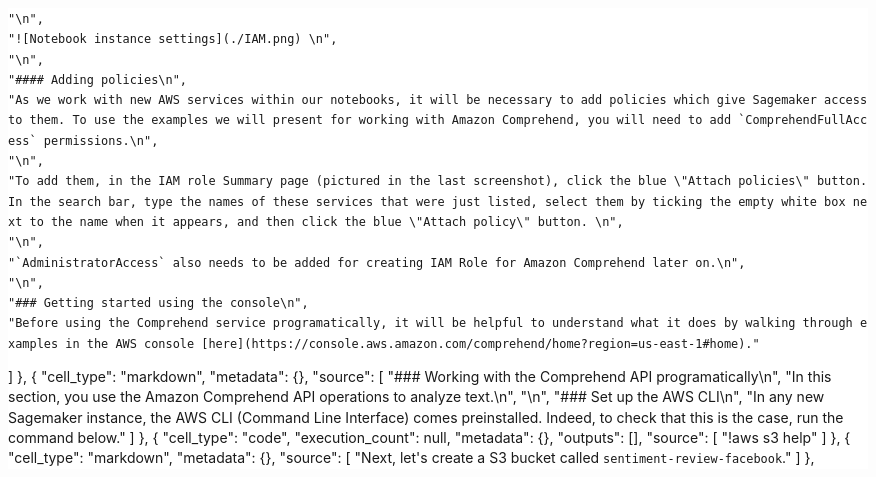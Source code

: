     "\n",
    "![Notebook instance settings](./IAM.png) \n",
    "\n",
    "#### Adding policies\n",
    "As we work with new AWS services within our notebooks, it will be necessary to add policies which give Sagemaker access to them. To use the examples we will present for working with Amazon Comprehend, you will need to add `ComprehendFullAccess` permissions.\n",
    "\n",
    "To add them, in the IAM role Summary page (pictured in the last screenshot), click the blue \"Attach policies\" button. In the search bar, type the names of these services that were just listed, select them by ticking the empty white box next to the name when it appears, and then click the blue \"Attach policy\" button. \n",
    "\n",
    "`AdministratorAccess` also needs to be added for creating IAM Role for Amazon Comprehend later on.\n",
    "\n",
    "### Getting started using the console\n",
    "Before using the Comprehend service programatically, it will be helpful to understand what it does by walking through examples in the AWS console [here](https://console.aws.amazon.com/comprehend/home?region=us-east-1#home)."
   ]
  },
  {
   "cell_type": "markdown",
   "metadata": {},
   "source": [
    "### Working with the Comprehend API programatically\n",
    "In this section, you use the Amazon Comprehend API operations to analyze text.\n",
    "\n",
    "### Set up the AWS CLI\n",
    "In any new Sagemaker instance, the AWS CLI (Command Line Interface) comes preinstalled. Indeed, to check that this is the case, run the command below."
   ]
  },
  {
   "cell_type": "code",
   "execution_count": null,
   "metadata": {},
   "outputs": [],
   "source": [
    "!aws s3 help"
   ]
  },
  {
   "cell_type": "markdown",
   "metadata": {},
   "source": [
    "Next, let's create a S3 bucket called `sentiment-review-facebook`."
   ]
  },